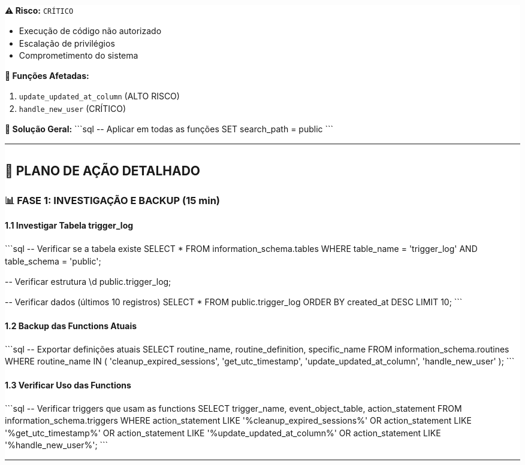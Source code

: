**⚠️ Risco:** `CRÍTICO`
- Execução de código não autorizado
- Escalação de privilégios
- Comprometimento do sistema

**🎯 Funções Afetadas:**
1. `update_updated_at_column` (ALTO RISCO)
2. `handle_new_user` (CRÍTICO)

**🔧 Solução Geral:**
\`\`\`sql
-- Aplicar em todas as funções
SET search_path = public
\`\`\`

---

## 🎯 **PLANO DE AÇÃO DETALHADO**

### **📊 FASE 1: INVESTIGAÇÃO E BACKUP (15 min)**

#### **1.1 Investigar Tabela trigger_log**
\`\`\`sql
-- Verificar se a tabela existe
SELECT * FROM information_schema.tables 
WHERE table_name = 'trigger_log' AND table_schema = 'public';

-- Verificar estrutura
\d public.trigger_log;

-- Verificar dados (últimos 10 registros)
SELECT * FROM public.trigger_log ORDER BY created_at DESC LIMIT 10;
\`\`\`

#### **1.2 Backup das Functions Atuais**
\`\`\`sql
-- Exportar definições atuais
SELECT 
    routine_name,
    routine_definition,
    specific_name
FROM information_schema.routines 
WHERE routine_name IN (
    'cleanup_expired_sessions',
    'get_utc_timestamp',
    'update_updated_at_column',
    'handle_new_user'
);
\`\`\`

#### **1.3 Verificar Uso das Functions**
\`\`\`sql
-- Verificar triggers que usam as functions
SELECT 
    trigger_name,
    event_object_table,
    action_statement
FROM information_schema.triggers 
WHERE action_statement LIKE '%cleanup_expired_sessions%'
   OR action_statement LIKE '%get_utc_timestamp%'
   OR action_statement LIKE '%update_updated_at_column%'
   OR action_statement LIKE '%handle_new_user%';
\`\`\`

---